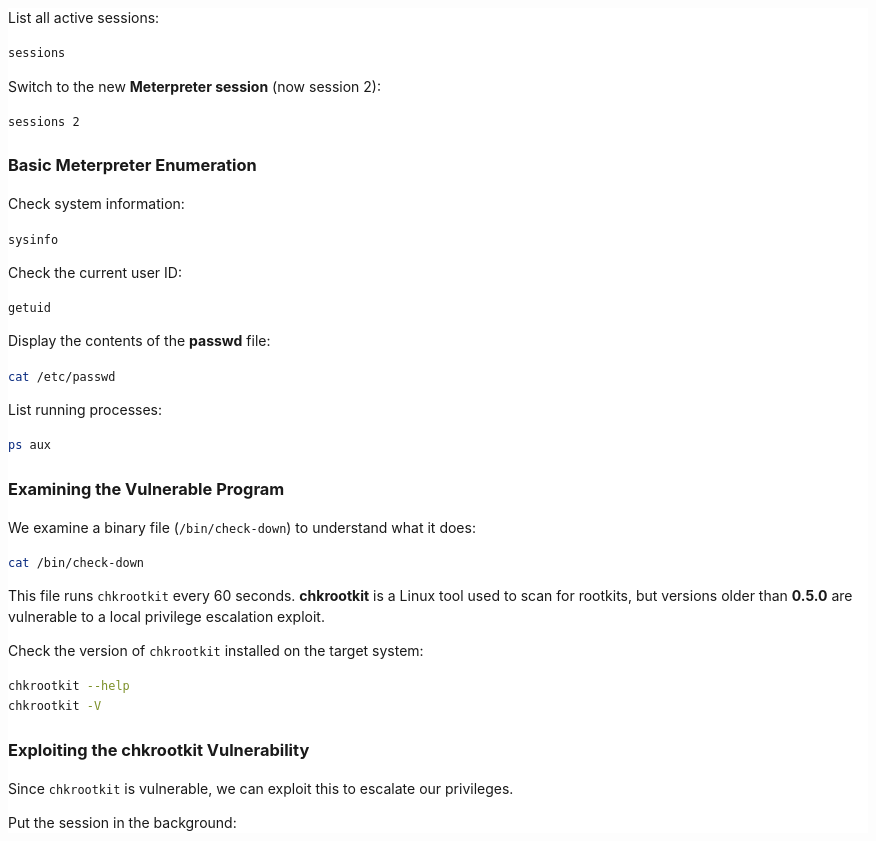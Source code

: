 List all active sessions:

```bash
sessions
```

Switch to the new **Meterpreter session** (now session 2):

```bash
sessions 2
```

### Basic Meterpreter Enumeration

Check system information:

```bash
sysinfo
```

Check the current user ID:

```bash
getuid
```

Display the contents of the **passwd** file:

```bash
cat /etc/passwd
```

List running processes:

```bash
ps aux
```

### Examining the Vulnerable Program

We examine a binary file (`/bin/check-down`) to understand what it does:

```bash
cat /bin/check-down
```

This file runs `chkrootkit` every 60 seconds. **chkrootkit** is a Linux tool used to scan for rootkits, but versions older than **0.5.0** are vulnerable to a local privilege escalation exploit.

Check the version of `chkrootkit` installed on the target system:

```bash
chkrootkit --help
chkrootkit -V
```

### Exploiting the chkrootkit Vulnerability

Since `chkrootkit` is vulnerable, we can exploit this to escalate our privileges.

Put the session in the background:

